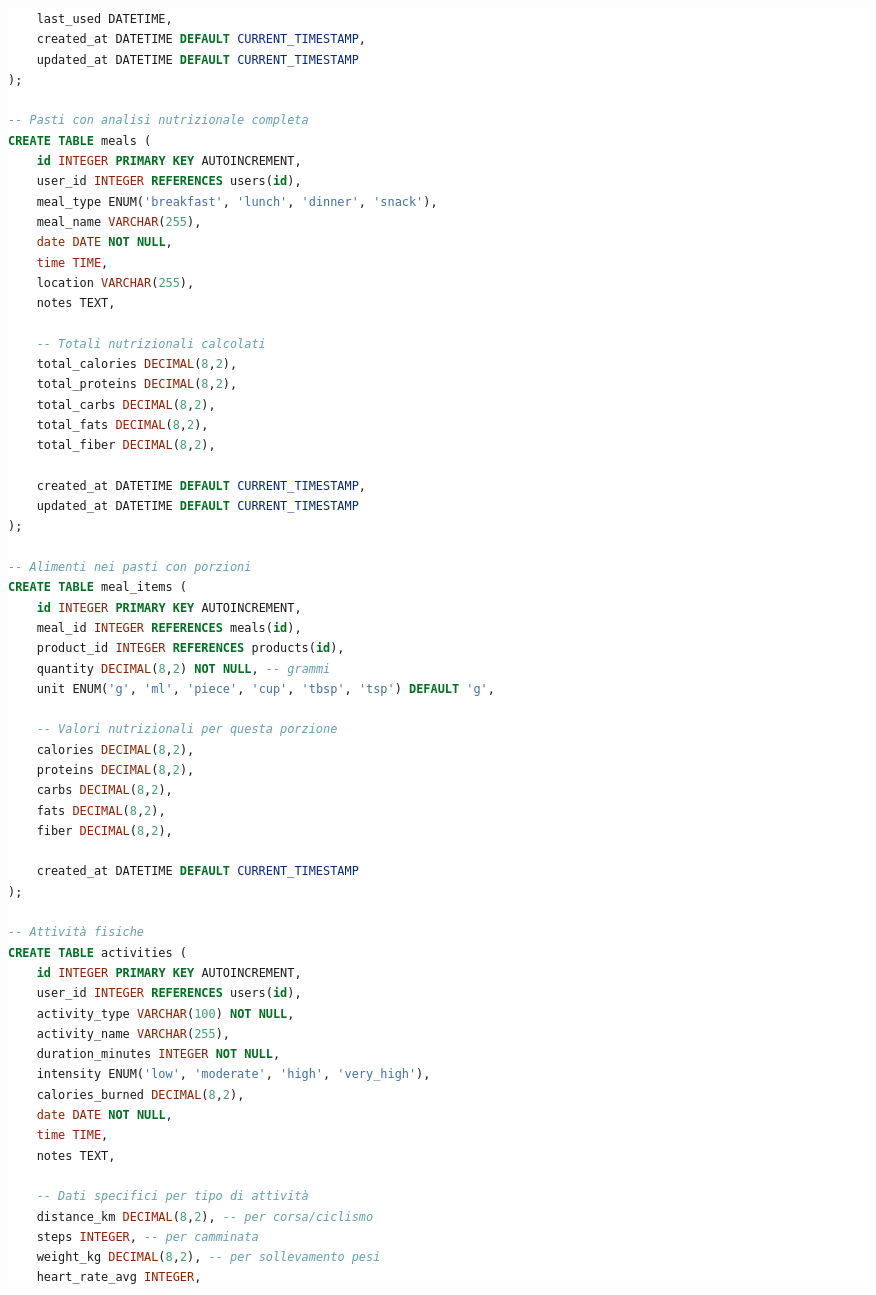 ```sql
    last_used DATETIME,
    created_at DATETIME DEFAULT CURRENT_TIMESTAMP,
    updated_at DATETIME DEFAULT CURRENT_TIMESTAMP
);

-- Pasti con analisi nutrizionale completa
CREATE TABLE meals (
    id INTEGER PRIMARY KEY AUTOINCREMENT,
    user_id INTEGER REFERENCES users(id),
    meal_type ENUM('breakfast', 'lunch', 'dinner', 'snack'),
    meal_name VARCHAR(255),
    date DATE NOT NULL,
    time TIME,
    location VARCHAR(255),
    notes TEXT,
    
    -- Totali nutrizionali calcolati
    total_calories DECIMAL(8,2),
    total_proteins DECIMAL(8,2),
    total_carbs DECIMAL(8,2),
    total_fats DECIMAL(8,2),
    total_fiber DECIMAL(8,2),
    
    created_at DATETIME DEFAULT CURRENT_TIMESTAMP,
    updated_at DATETIME DEFAULT CURRENT_TIMESTAMP
);

-- Alimenti nei pasti con porzioni
CREATE TABLE meal_items (
    id INTEGER PRIMARY KEY AUTOINCREMENT,
    meal_id INTEGER REFERENCES meals(id),
    product_id INTEGER REFERENCES products(id),
    quantity DECIMAL(8,2) NOT NULL, -- grammi
    unit ENUM('g', 'ml', 'piece', 'cup', 'tbsp', 'tsp') DEFAULT 'g',
    
    -- Valori nutrizionali per questa porzione
    calories DECIMAL(8,2),
    proteins DECIMAL(8,2),
    carbs DECIMAL(8,2),
    fats DECIMAL(8,2),
    fiber DECIMAL(8,2),
    
    created_at DATETIME DEFAULT CURRENT_TIMESTAMP
);

-- Attività fisiche
CREATE TABLE activities (
    id INTEGER PRIMARY KEY AUTOINCREMENT,
    user_id INTEGER REFERENCES users(id),
    activity_type VARCHAR(100) NOT NULL,
    activity_name VARCHAR(255),
    duration_minutes INTEGER NOT NULL,
    intensity ENUM('low', 'moderate', 'high', 'very_high'),
    calories_burned DECIMAL(8,2),
    date DATE NOT NULL,
    time TIME,
    notes TEXT,
    
    -- Dati specifici per tipo di attività
    distance_km DECIMAL(8,2), -- per corsa/ciclismo
    steps INTEGER, -- per camminata
    weight_kg DECIMAL(8,2), -- per sollevamento pesi
    heart_rate_avg INTEGER,
```